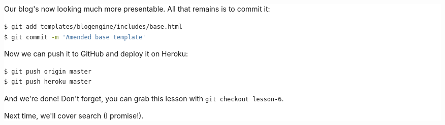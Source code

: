 Our blog's now looking much more presentable. All that remains is to commit it:

```bash
$ git add templates/blogengine/includes/base.html
$ git commit -m 'Amended base template'
```

Now we can push it to GitHub and deploy it on Heroku:

```bash
$ git push origin master
$ git push heroku master
```

And we're done! Don't forget, you can grab this lesson with `git checkout lesson-6`.

Next time, we'll cover search (I promise!).
